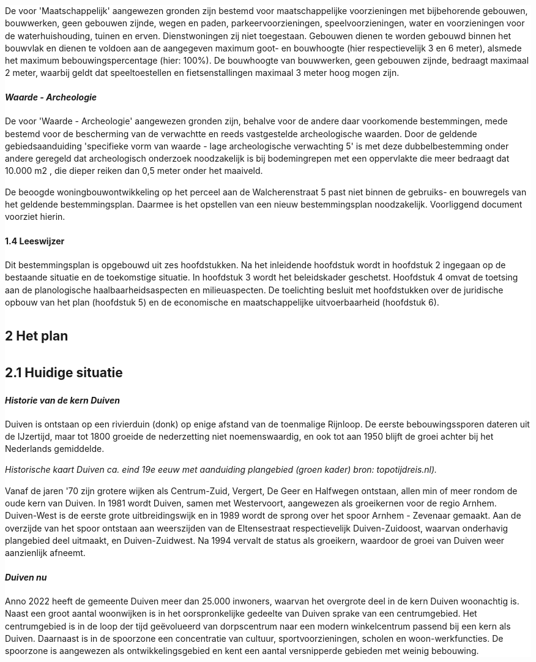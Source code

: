 De voor 'Maatschappelijk' aangewezen gronden zijn bestemd voor maatschappelijke voorzieningen met bijbehorende gebouwen, bouwwerken, geen gebouwen zijnde, wegen en paden, parkeervoorzieningen, speelvoorzieningen, water en voorzieningen voor de waterhuishouding, tuinen en erven. Dienstwoningen zij niet toegestaan. Gebouwen dienen te worden gebouwd binnen het bouwvlak en dienen te voldoen aan de aangegeven maximum goot- en bouwhoogte (hier respectievelijk 3 en 6 meter), alsmede het maximum bebouwingspercentage (hier: 100%). De bouwhoogte van bouwwerken, geen gebouwen zijnde, bedraagt maximaal 2 meter, waarbij geldt dat speeltoestellen en fietsenstallingen maximaal 3 meter hoog mogen zijn.

#### *Waarde - Archeologie*

De voor 'Waarde - Archeologie' aangewezen gronden zijn, behalve voor de andere daar voorkomende bestemmingen, mede bestemd voor de bescherming van de verwachtte en reeds vastgestelde archeologische waarden. Door de geldende gebiedsaanduiding 'specifieke vorm van waarde - lage archeologische verwachting 5' is met deze dubbelbestemming onder andere geregeld dat archeologisch onderzoek noodzakelijk is bij bodemingrepen met een oppervlakte die meer bedraagt dat 10.000 m2 , die dieper reiken dan 0,5 meter onder het maaiveld.

De beoogde woningbouwontwikkeling op het perceel aan de Walcherenstraat 5 past niet binnen de gebruiks- en bouwregels van het geldende bestemmingsplan. Daarmee is het opstellen van een nieuw bestemmingsplan noodzakelijk. Voorliggend document voorziet hierin.

#### **1.4 Leeswijzer**

Dit bestemmingsplan is opgebouwd uit zes hoofdstukken. Na het inleidende hoofdstuk wordt in hoofdstuk 2 ingegaan op de bestaande situatie en de toekomstige situatie. In hoofdstuk 3 wordt het beleidskader geschetst. Hoofdstuk 4 omvat de toetsing aan de planologische haalbaarheidsaspecten en milieuaspecten. De toelichting besluit met hoofdstukken over de juridische opbouw van het plan (hoofdstuk 5) en de economische en maatschappelijke uitvoerbaarheid (hoofdstuk 6).

## **2 Het plan**

## **2.1 Huidige situatie**

#### *Historie van de kern Duiven*

Duiven is ontstaan op een rivierduin (donk) op enige afstand van de toenmalige Rijnloop. De eerste bebouwingssporen dateren uit de IJzertijd, maar tot 1800 groeide de nederzetting niet noemenswaardig, en ook tot aan 1950 blijft de groei achter bij het Nederlands gemiddelde.

*Historische kaart Duiven ca. eind 19e eeuw met aanduiding plangebied (groen kader) bron: topotijdreis.nl).*

Vanaf de jaren '70 zijn grotere wijken als Centrum-Zuid, Vergert, De Geer en Halfwegen ontstaan, allen min of meer rondom de oude kern van Duiven. In 1981 wordt Duiven, samen met Westervoort, aangewezen als groeikernen voor de regio Arnhem. Duiven-West is de eerste grote uitbreidingswijk en in 1989 wordt de sprong over het spoor Arnhem - Zevenaar gemaakt. Aan de overzijde van het spoor ontstaan aan weerszijden van de Eltensestraat respectievelijk Duiven-Zuidoost, waarvan onderhavig plangebied deel uitmaakt, en Duiven-Zuidwest. Na 1994 vervalt de status als groeikern, waardoor de groei van Duiven weer aanzienlijk afneemt.

#### *Duiven nu*

Anno 2022 heeft de gemeente Duiven meer dan 25.000 inwoners, waarvan het overgrote deel in de kern Duiven woonachtig is. Naast een groot aantal woonwijken is in het oorspronkelijke gedeelte van Duiven sprake van een centrumgebied. Het centrumgebied is in de loop der tijd geëvolueerd van dorpscentrum naar een modern winkelcentrum passend bij een kern als Duiven. Daarnaast is in de spoorzone een concentratie van cultuur, sportvoorzieningen, scholen en woon-werkfuncties. De spoorzone is aangewezen als ontwikkelingsgebied en kent een aantal versnipperde gebieden met weinig bebouwing.
